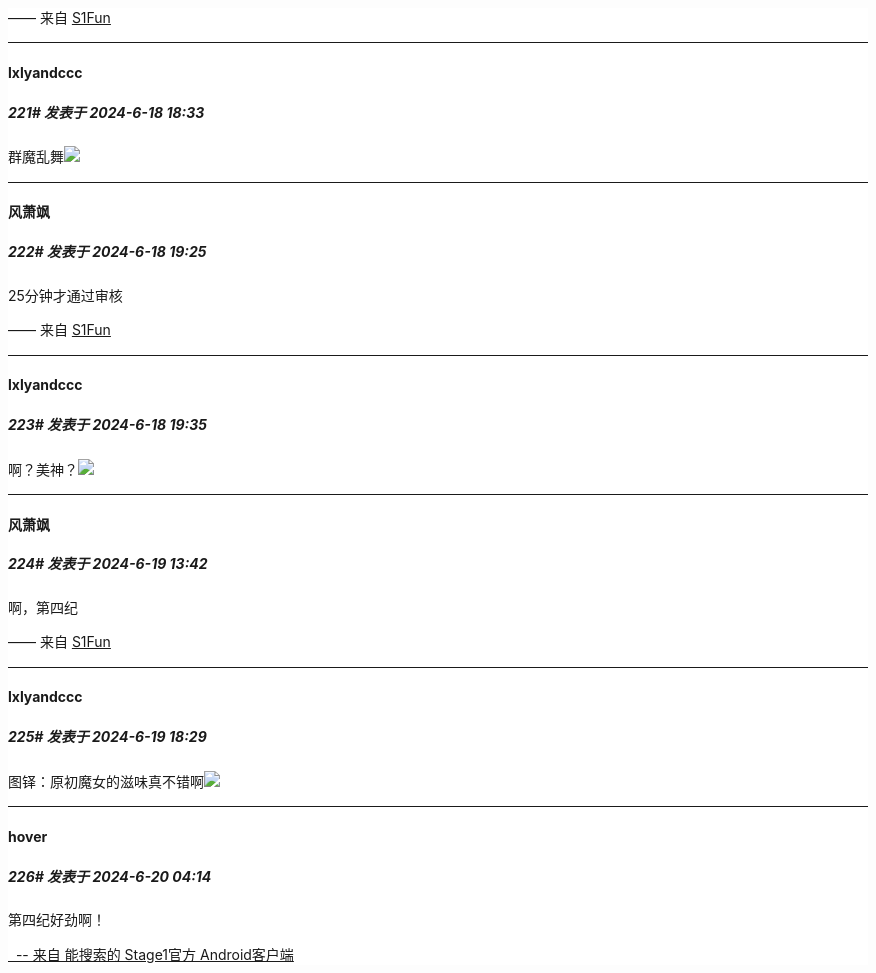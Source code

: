 —— 来自 [S1Fun](https://s1fun.koalcat.com)


*****

####  lxlyandccc  
##### 221#       发表于 2024-6-18 18:33

群魔乱舞<img src="https://static.saraba1st.com/image/smiley/face2017/068.png" referrerpolicy="no-referrer">


*****

####  风萧飒  
##### 222#       发表于 2024-6-18 19:25

25分钟才通过审核

—— 来自 [S1Fun](https://s1fun.koalcat.com)


*****

####  lxlyandccc  
##### 223#       发表于 2024-6-18 19:35

啊？美神？<img src="https://static.saraba1st.com/image/smiley/face2017/091.png" referrerpolicy="no-referrer">


*****

####  风萧飒  
##### 224#       发表于 2024-6-19 13:42

啊，第四纪

—— 来自 [S1Fun](https://s1fun.koalcat.com)


*****

####  lxlyandccc  
##### 225#       发表于 2024-6-19 18:29

图铎：原初魔女的滋味真不错啊<img src="https://static.saraba1st.com/image/smiley/face2017/053.png" referrerpolicy="no-referrer">


*****

####  hover  
##### 226#       发表于 2024-6-20 04:14

第四纪好劲啊！

[  -- 来自 能搜索的 Stage1官方 Android客户端](https://www.coolapk.com/apk/140634)

